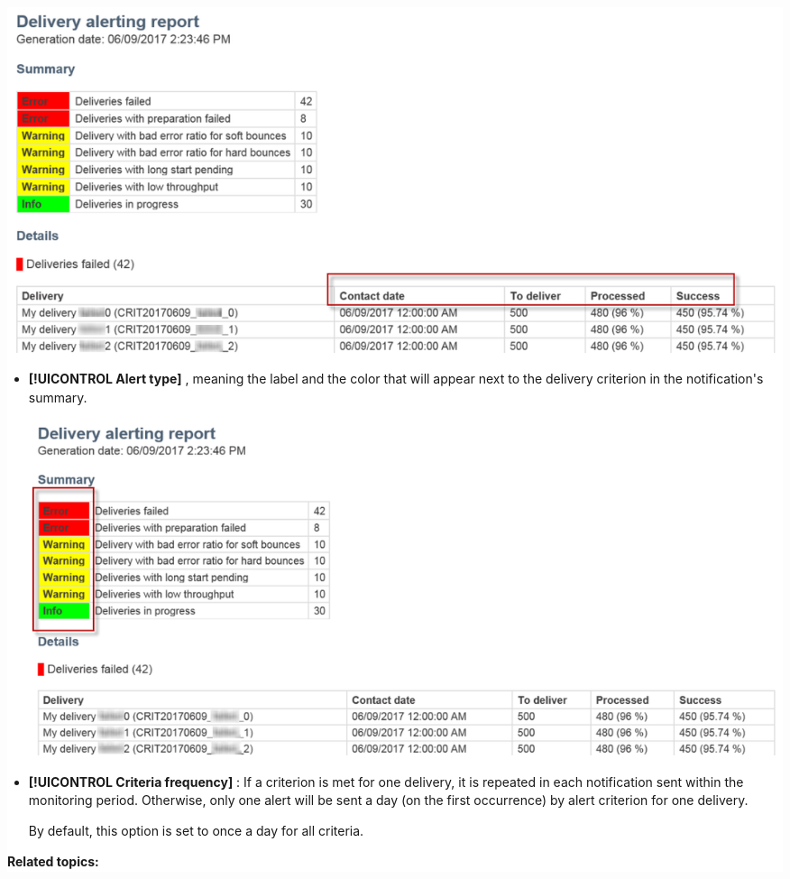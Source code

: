   ![](assets/delivery-alerting_notification_colums.png)

* **[!UICONTROL Alert type]** , meaning the label and the color that will appear next to the delivery criterion in the notification's summary.

  ![](assets/delivery-alerting_notification_labels.png)

* **[!UICONTROL Criteria frequency]** : If a criterion is met for one delivery, it is repeated in each notification sent within the monitoring period. Otherwise, only one alert will be sent a day (on the first occurrence) by alert criterion for one delivery.

  By default, this option is set to once a day for all criteria.

**Related topics:**
